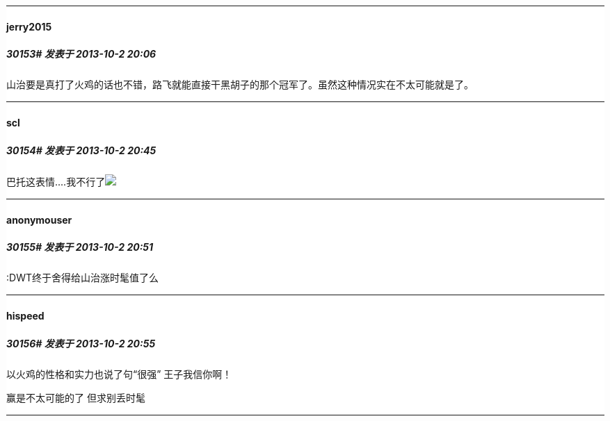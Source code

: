 
-----

####  jerry2015  
##### 30153#       发表于 2013-10-2 20:06




山治要是真打了火鸡的话也不错，路飞就能直接干黑胡子的那个冠军了。虽然这种情况实在不太可能就是了。







-----

####  scl  
##### 30154#       发表于 2013-10-2 20:45




巴托这表情....我不行了<img src="https://static.saraba1st.com/image/smiley/face/104.gif" referrerpolicy="no-referrer">







-----

####  anonymouser  
##### 30155#       发表于 2013-10-2 20:51




:DWT终于舍得给山治涨时髦值了么







-----

####  hispeed  
##### 30156#       发表于 2013-10-2 20:55




以火鸡的性格和实力也说了句“很强” 王子我信你啊！


赢是不太可能的了 但求别丢时髦







-----
